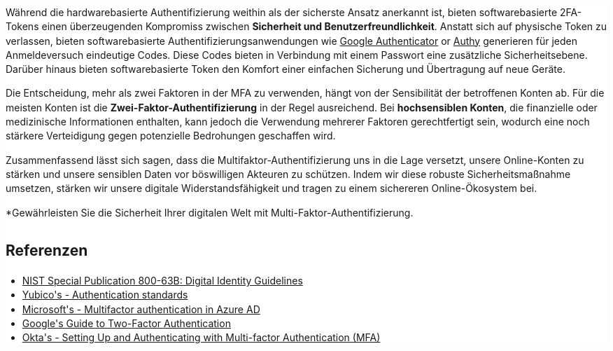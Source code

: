 Während die hardwarebasierte Authentifizierung weithin als der sicherste Ansatz anerkannt ist, bieten softwarebasierte 2FA-Tokens einen überzeugenden Kompromiss zwischen **Sicherheit und Benutzerfreundlichkeit**. Anstatt sich auf physische Token zu verlassen, bieten softwarebasierte Authentifizierungsanwendungen wie [Google Authenticator](https://www.google.com/landing/2step/) or [Authy](https://authy.com/) generieren für jeden Anmeldeversuch eindeutige Codes. Diese Codes bieten in Verbindung mit einem Passwort eine zusätzliche Sicherheitsebene. Darüber hinaus bieten softwarebasierte Token den Komfort einer einfachen Sicherung und Übertragung auf neue Geräte.

Die Entscheidung, mehr als zwei Faktoren in der MFA zu verwenden, hängt von der Sensibilität der betroffenen Konten ab. Für die meisten Konten ist die **Zwei-Faktor-Authentifizierung** in der Regel ausreichend. Bei **hochsensiblen Konten**, die finanzielle oder medizinische Informationen enthalten, kann jedoch die Verwendung mehrerer Faktoren gerechtfertigt sein, wodurch eine noch stärkere Verteidigung gegen potenzielle Bedrohungen geschaffen wird.

Zusammenfassend lässt sich sagen, dass die Multifaktor-Authentifizierung uns in die Lage versetzt, unsere Online-Konten zu stärken und unsere sensiblen Daten vor böswilligen Akteuren zu schützen. Indem wir diese robuste Sicherheitsmaßnahme umsetzen, stärken wir unsere digitale Widerstandsfähigkeit und tragen zu einem sichereren Online-Ökosystem bei.

*Gewährleisten Sie die Sicherheit Ihrer digitalen Welt mit Multi-Faktor-Authentifizierung.
## Referenzen

- [NIST Special Publication 800-63B: Digital Identity Guidelines](https://nvlpubs.nist.gov/nistpubs/SpecialPublications/NIST.SP.800-63b.pdf)
- [Yubico's - Authentication standards](https://www.yubico.com/authentication-standards/)
- [Microsoft's - Multifactor authentication in Azure AD ](https://www.microsoft.com/en-us/security/business/identity-access/azure-active-directory-mfa-multi-factor-authentication)
- [Google's Guide to Two-Factor Authentication](https://www.google.com/landing/2step/)
- [Okta's - Setting Up and Authenticating with Multi-factor Authentication (MFA)](https://support.okta.com/help/s/end-user-adoption-toolkit/setting-up-mfa-for-end-users?language=en_US)
